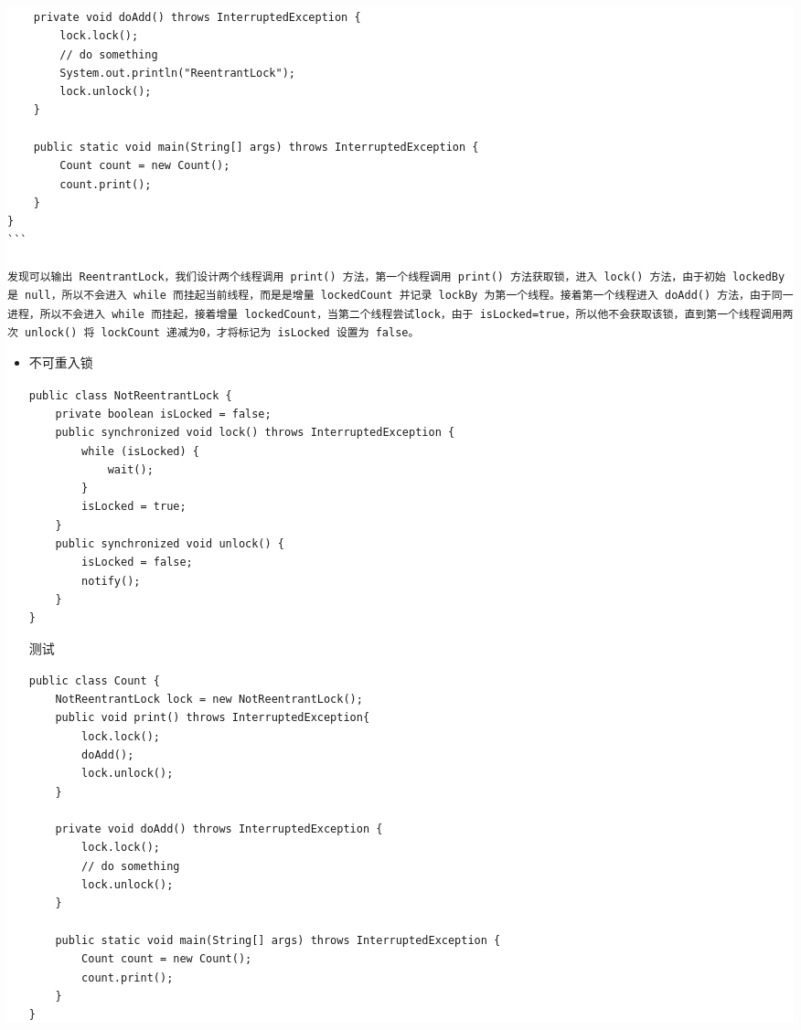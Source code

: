         private void doAdd() throws InterruptedException {
            lock.lock();
            // do something
            System.out.println("ReentrantLock");
            lock.unlock();
        }
    
        public static void main(String[] args) throws InterruptedException {
            Count count = new Count();
            count.print();
        }
    }
    ```

    发现可以输出 ReentrantLock，我们设计两个线程调用 print() 方法，第一个线程调用 print() 方法获取锁，进入 lock() 方法，由于初始 lockedBy 是 null，所以不会进入 while 而挂起当前线程，而是是增量 lockedCount 并记录 lockBy 为第一个线程。接着第一个线程进入 doAdd() 方法，由于同一进程，所以不会进入 while 而挂起，接着增量 lockedCount，当第二个线程尝试lock，由于 isLocked=true，所以他不会获取该锁，直到第一个线程调用两次 unlock() 将 lockCount 递减为0，才将标记为 isLocked 设置为 false。

  - 不可重入锁

    ```
    public class NotReentrantLock {
        private boolean isLocked = false;
        public synchronized void lock() throws InterruptedException {
            while (isLocked) {
                wait();
            }
            isLocked = true;
        }
        public synchronized void unlock() {
            isLocked = false;
            notify();
        }
    }
    ```

    测试

    ```
    public class Count {
        NotReentrantLock lock = new NotReentrantLock();
        public void print() throws InterruptedException{
            lock.lock();
            doAdd();
            lock.unlock();
        }
    
        private void doAdd() throws InterruptedException {
            lock.lock();
            // do something
            lock.unlock();
        }
    
        public static void main(String[] args) throws InterruptedException {
            Count count = new Count();
            count.print();
        }
    }
    ```
